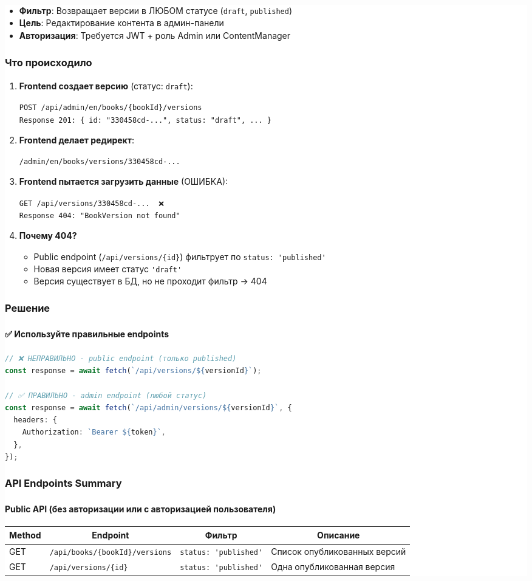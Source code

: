 - **Фильтр**: Возвращает версии в ЛЮБОМ статусе (`draft`, `published`)
- **Цель**: Редактирование контента в админ-панели
- **Авторизация**: Требуется JWT + роль Admin или ContentManager

### Что происходило

1. **Frontend создает версию** (статус: `draft`):

   ```
   POST /api/admin/en/books/{bookId}/versions
   Response 201: { id: "330458cd-...", status: "draft", ... }
   ```

2. **Frontend делает редирект**:

   ```
   /admin/en/books/versions/330458cd-...
   ```

3. **Frontend пытается загрузить данные** (ОШИБКА):

   ```
   GET /api/versions/330458cd-...  ❌
   Response 404: "BookVersion not found"
   ```

4. **Почему 404?**
   - Public endpoint (`/api/versions/{id}`) фильтрует по `status: 'published'`
   - Новая версия имеет статус `'draft'`
   - Версия существует в БД, но не проходит фильтр → 404

### Решение

#### ✅ Используйте правильные endpoints

```typescript
// ❌ НЕПРАВИЛЬНО - public endpoint (только published)
const response = await fetch(`/api/versions/${versionId}`);

// ✅ ПРАВИЛЬНО - admin endpoint (любой статус)
const response = await fetch(`/api/admin/versions/${versionId}`, {
  headers: {
    Authorization: `Bearer ${token}`,
  },
});
```

### API Endpoints Summary

#### Public API (без авторизации или с авторизацией пользователя)

| Method | Endpoint                       | Фильтр                | Описание                     |
| ------ | ------------------------------ | --------------------- | ---------------------------- |
| GET    | `/api/books/{bookId}/versions` | `status: 'published'` | Список опубликованных версий |
| GET    | `/api/versions/{id}`           | `status: 'published'` | Одна опубликованная версия   |
